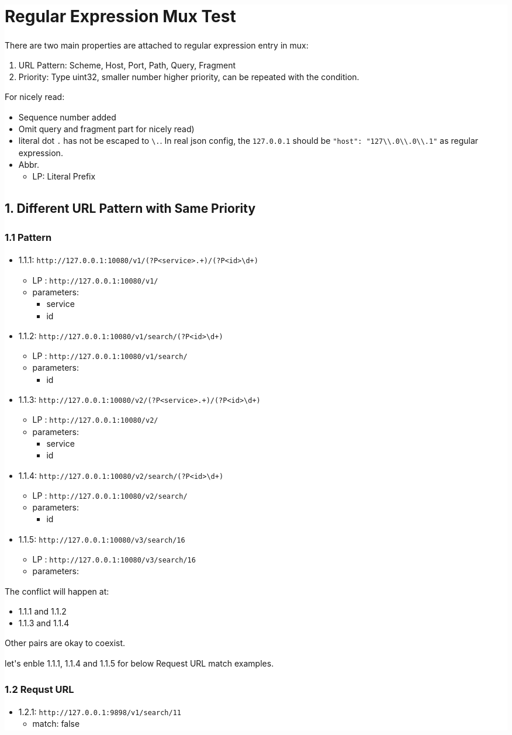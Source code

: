 # Regular Expression Mux Test

There are two main properties are attached to regular expression entry in mux:
1. URL Pattern: Scheme, Host, Port, Path, Query, Fragment
2. Priority: Type uint32, smaller number higher priority, can be repeated with the condition.


For nicely read:
- Sequence number added
- Omit query and fragment part for nicely read)
- literal dot `.` has not be escaped to `\.`. In real json config, the `127.0.0.1` should be `"host": "127\\.0\\.0\\.1"` as regular expression.
- Abbr.
  - LP: Literal Prefix

## 1. Different URL Pattern with Same Priority
### 1.1 Pattern
- 1.1.1: `http://127.0.0.1:10080/v1/(?P<service>.+)/(?P<id>\d+)`
  - LP : `http://127.0.0.1:10080/v1/`
  - parameters:
    - service
    - id

- 1.1.2: `http://127.0.0.1:10080/v1/search/(?P<id>\d+)`
  - LP : `http://127.0.0.1:10080/v1/search/`
  - parameters:
    - id

- 1.1.3: `http://127.0.0.1:10080/v2/(?P<service>.+)/(?P<id>\d+)`
  - LP : `http://127.0.0.1:10080/v2/`
  - parameters:
    - service
    - id

- 1.1.4: `http://127.0.0.1:10080/v2/search/(?P<id>\d+)`
  - LP : `http://127.0.0.1:10080/v2/search/`
  - parameters:
    - id

- 1.1.5: `http://127.0.0.1:10080/v3/search/16`
  - LP : `http://127.0.0.1:10080/v3/search/16`
  - parameters:

The conflict will happen at:
- 1.1.1 and 1.1.2
- 1.1.3 and 1.1.4

Other pairs are okay to coexist.

let's enble 1.1.1, 1.1.4 and 1.1.5 for below Request URL match examples.

### 1.2 Requst URL
- 1.2.1: `http://127.0.0.1:9898/v1/search/11`
  - match: false
